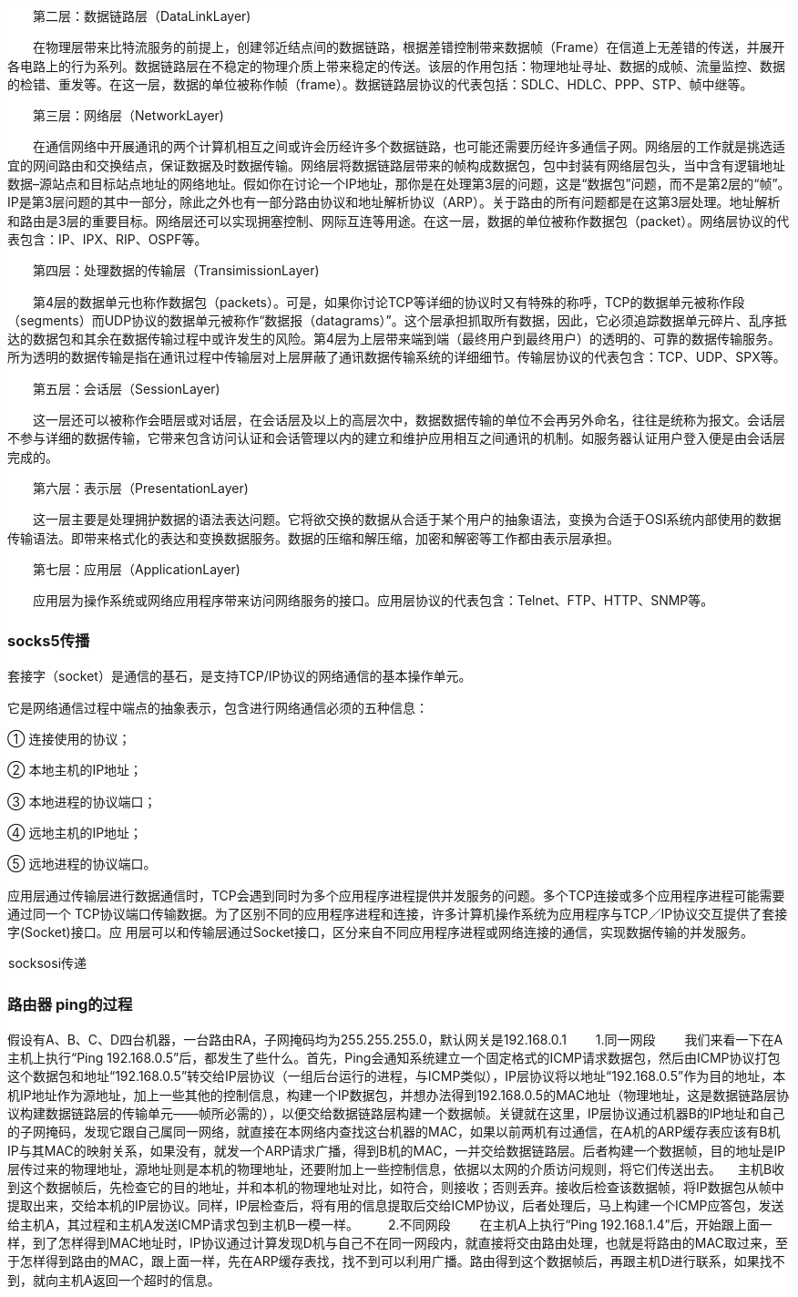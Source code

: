 　　第二层：数据链路层（DataLinkLayer)

　　在物理层带来比特流服务的前提上，创建邻近结点间的数据链路，根据差错控制带来数据帧（Frame）在信道上无差错的传送，并展开各电路上的行为系列。数据链路层在不稳定的物理介质上带来稳定的传送。该层的作用包括：物理地址寻址、数据的成帧、流量监控、数据的检错、重发等。在这一层，数据的单位被称作帧（frame）。数据链路层协议的代表包括：SDLC、HDLC、PPP、STP、帧中继等。

　　第三层：网络层（NetworkLayer)

　　在通信网络中开展通讯的两个计算机相互之间或许会历经许多个数据链路，也可能还需要历经许多通信子网。网络层的工作就是挑选适宜的网间路由和交换结点，保证数据及时数据传输。网络层将数据链路层带来的帧构成数据包，包中封装有网络层包头，当中含有逻辑地址数据–源站点和目标站点地址的网络地址。假如你在讨论一个IP地址，那你是在处理第3层的问题，这是“数据包”问题，而不是第2层的“帧”。IP是第3层问题的其中一部分，除此之外也有一部分路由协议和地址解析协议（ARP）。关于路由的所有问题都是在这第3层处理。地址解析和路由是3层的重要目标。网络层还可以实现拥塞控制、网际互连等用途。在这一层，数据的单位被称作数据包（packet）。网络层协议的代表包含：IP、IPX、RIP、OSPF等。

　　第四层：处理数据的传输层（TransimissionLayer)

　　第4层的数据单元也称作数据包（packets）。可是，如果你讨论TCP等详细的协议时又有特殊的称呼，TCP的数据单元被称作段（segments）而UDP协议的数据单元被称作“数据报（datagrams）”。这个层承担抓取所有数据，因此，它必须追踪数据单元碎片、乱序抵达的数据包和其余在数据传输过程中或许发生的风险。第4层为上层带来端到端（最终用户到最终用户）的透明的、可靠的数据传输服务。所为透明的数据传输是指在通讯过程中传输层对上层屏蔽了通讯数据传输系统的详细细节。传输层协议的代表包含：TCP、UDP、SPX等。

　　第五层：会话层（SessionLayer)

　　这一层还可以被称作会晤层或对话层，在会话层及以上的高层次中，数据数据传输的单位不会再另外命名，往往是统称为报文。会话层不参与详细的数据传输，它带来包含访问认证和会话管理以内的建立和维护应用相互之间通讯的机制。如服务器认证用户登入便是由会话层完成的。

　　第六层：表示层（PresentationLayer)

　　这一层主要是处理拥护数据的语法表达问题。它将欲交换的数据从合适于某个用户的抽象语法，变换为合适于OSI系统内部使用的数据传输语法。即带来格式化的表达和变换数据服务。数据的压缩和解压缩，加密和解密等工作都由表示层承担。

　　第七层：应用层（ApplicationLayer)

　　应用层为操作系统或网络应用程序带来访问网络服务的接口。应用层协议的代表包含：Telnet、FTP、HTTP、SNMP等。

### socks5传播

套接字（socket）是通信的基石，是支持TCP/IP协议的网络通信的基本操作单元。

它是网络通信过程中端点的抽象表示，包含进行网络通信必须的五种信息：

① 连接使用的协议；

② 本地主机的IP地址；

③ 本地进程的协议端口；

④ 远地主机的IP地址；

⑤ 远地进程的协议端口。

应用层通过传输层进行数据通信时，TCP会遇到同时为多个应用程序进程提供并发服务的问题。多个TCP连接或多个应用程序进程可能需要通过同一个
TCP协议端口传输数据。为了区别不同的应用程序进程和连接，许多计算机操作系统为应用程序与TCP／IP协议交互提供了套接字(Socket)接口。应
用层可以和传输层通过Socket接口，区分来自不同应用程序进程或网络连接的通信，实现数据传输的并发服务。

![img](data:image/gif;base64,iVBORw0KGgoAAAANSUhEUgAAAAEAAAABCAYAAAAfFcSJAAAADUlEQVQImWNgYGBgAAAABQABh6FO1AAAAABJRU5ErkJggg==)socksosi传递

### 路由器 ping的过程

假设有A、B、C、D四台机器，一台路由RA，子网掩码均为255.255.255.0，默认网关是192.168.0.1
 　　1.同一网段
 　　我们来看一下在A主机上执行“Ping  192.168.0.5”后，都发生了些什么。首先，Ping会通知系统建立一个固定格式的ICMP请求数据包，然后由ICMP协议打包这个数据包和地址“192.168.0.5”转交给IP层协议（一组后台运行的进程，与ICMP类似），IP层协议将以地址“192.168.0.5”作为目的地址，本机IP地址作为源地址，加上一些其他的控制信息，构建一个IP数据包，并想办法得到192.168.0.5的MAC地址（物理地址，这是数据链路层协议构建数据链路层的传输单元——帧所必需的），以便交给数据链路层构建一个数据帧。关键就在这里，IP层协议通过机器B的IP地址和自己的子网掩码，发现它跟自己属同一网络，就直接在本网络内查找这台机器的MAC，如果以前两机有过通信，在A机的ARP缓存表应该有B机IP与其MAC的映射关系，如果没有，就发一个ARP请求广播，得到B机的MAC，一并交给数据链路层。后者构建一个数据帧，目的地址是IP层传过来的物理地址，源地址则是本机的物理地址，还要附加上一些控制信息，依据以太网的介质访问规则，将它们传送出去。
  　主机B收到这个数据帧后，先检查它的目的地址，并和本机的物理地址对比，如符合，则接收；否则丢弃。接收后检查该数据帧，将IP数据包从帧中提取出来，交给本机的IP层协议。同样，IP层检查后，将有用的信息提取后交给ICMP协议，后者处理后，马上构建一个ICMP应答包，发送给主机A，其过程和主机A发送ICMP请求包到主机B一模一样。
 　　2.不同网段
 　　在主机A上执行“Ping  192.168.1.4”后，开始跟上面一样，到了怎样得到MAC地址时，IP协议通过计算发现D机与自己不在同一网段内，就直接将交由路由处理，也就是将路由的MAC取过来，至于怎样得到路由的MAC，跟上面一样，先在ARP缓存表找，找不到可以利用广播。路由得到这个数据帧后，再跟主机D进行联系，如果找不到，就向主机A返回一个超时的信息。  
